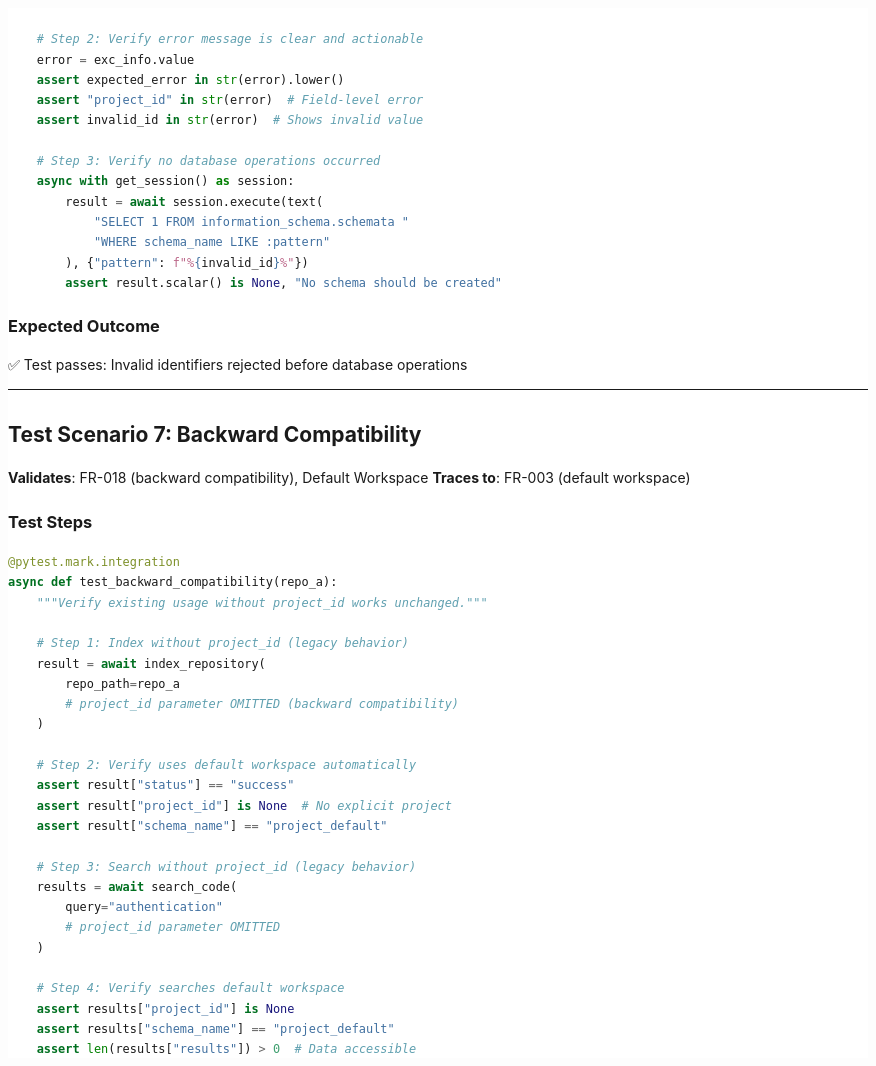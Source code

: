 ```python

    # Step 2: Verify error message is clear and actionable
    error = exc_info.value
    assert expected_error in str(error).lower()
    assert "project_id" in str(error)  # Field-level error
    assert invalid_id in str(error)  # Shows invalid value

    # Step 3: Verify no database operations occurred
    async with get_session() as session:
        result = await session.execute(text(
            "SELECT 1 FROM information_schema.schemata "
            "WHERE schema_name LIKE :pattern"
        ), {"pattern": f"%{invalid_id}%"})
        assert result.scalar() is None, "No schema should be created"
```

### Expected Outcome
✅ Test passes: Invalid identifiers rejected before database operations

---

## Test Scenario 7: Backward Compatibility

**Validates**: FR-018 (backward compatibility), Default Workspace
**Traces to**: FR-003 (default workspace)

### Test Steps
```python
@pytest.mark.integration
async def test_backward_compatibility(repo_a):
    """Verify existing usage without project_id works unchanged."""

    # Step 1: Index without project_id (legacy behavior)
    result = await index_repository(
        repo_path=repo_a
        # project_id parameter OMITTED (backward compatibility)
    )

    # Step 2: Verify uses default workspace automatically
    assert result["status"] == "success"
    assert result["project_id"] is None  # No explicit project
    assert result["schema_name"] == "project_default"

    # Step 3: Search without project_id (legacy behavior)
    results = await search_code(
        query="authentication"
        # project_id parameter OMITTED
    )

    # Step 4: Verify searches default workspace
    assert results["project_id"] is None
    assert results["schema_name"] == "project_default"
    assert len(results["results"]) > 0  # Data accessible
```
